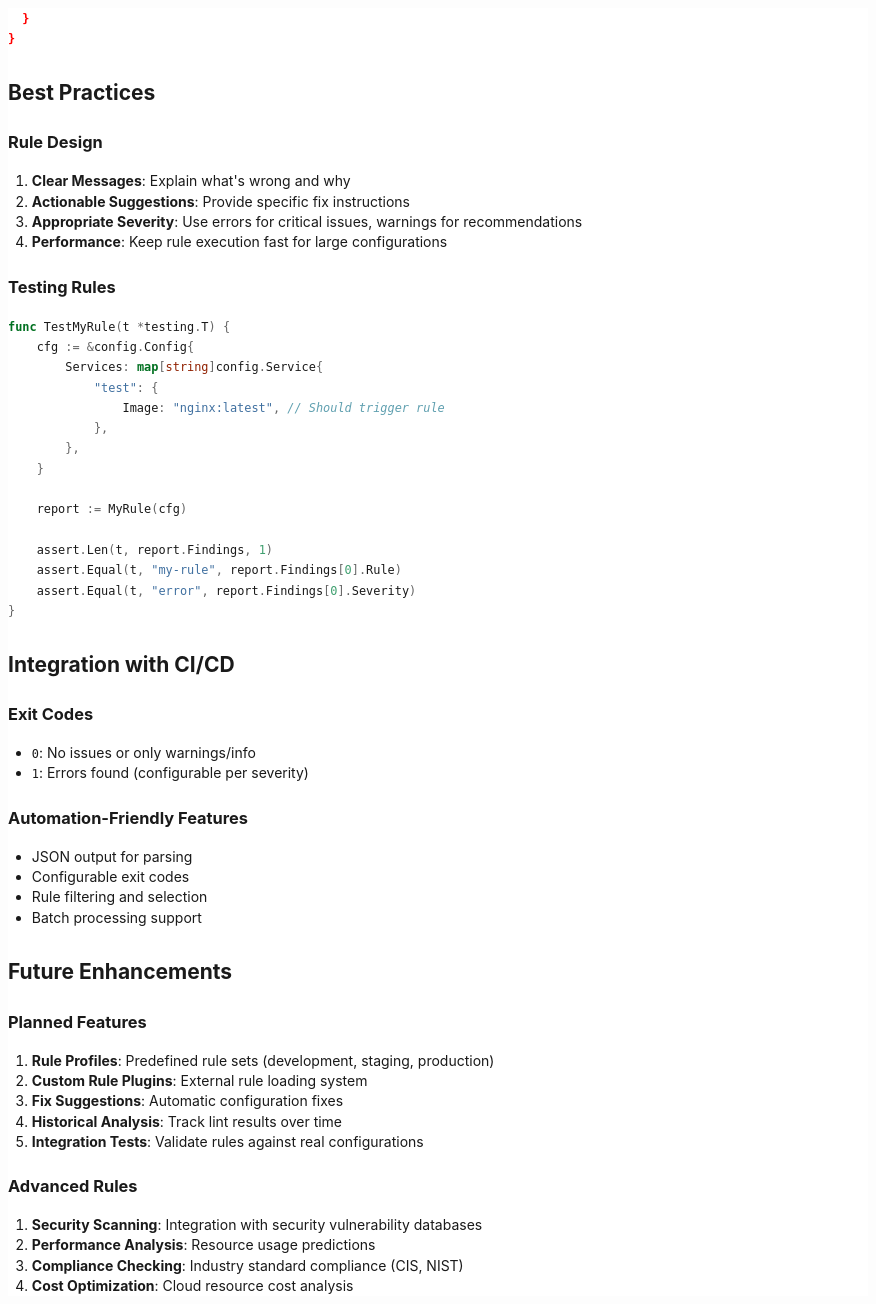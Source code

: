 ```json
  }
}
```

## Best Practices

### Rule Design
1. **Clear Messages**: Explain what's wrong and why
2. **Actionable Suggestions**: Provide specific fix instructions  
3. **Appropriate Severity**: Use errors for critical issues, warnings for recommendations
4. **Performance**: Keep rule execution fast for large configurations

### Testing Rules
```go
func TestMyRule(t *testing.T) {
    cfg := &config.Config{
        Services: map[string]config.Service{
            "test": {
                Image: "nginx:latest", // Should trigger rule
            },
        },
    }
    
    report := MyRule(cfg)
    
    assert.Len(t, report.Findings, 1)
    assert.Equal(t, "my-rule", report.Findings[0].Rule)
    assert.Equal(t, "error", report.Findings[0].Severity)
}
```

## Integration with CI/CD

### Exit Codes
- `0`: No issues or only warnings/info
- `1`: Errors found (configurable per severity)

### Automation-Friendly Features
- JSON output for parsing
- Configurable exit codes
- Rule filtering and selection
- Batch processing support

## Future Enhancements

### Planned Features
1. **Rule Profiles**: Predefined rule sets (development, staging, production)
2. **Custom Rule Plugins**: External rule loading system
3. **Fix Suggestions**: Automatic configuration fixes
4. **Historical Analysis**: Track lint results over time
5. **Integration Tests**: Validate rules against real configurations

### Advanced Rules
1. **Security Scanning**: Integration with security vulnerability databases
2. **Performance Analysis**: Resource usage predictions
3. **Compliance Checking**: Industry standard compliance (CIS, NIST)
4. **Cost Optimization**: Cloud resource cost analysis
